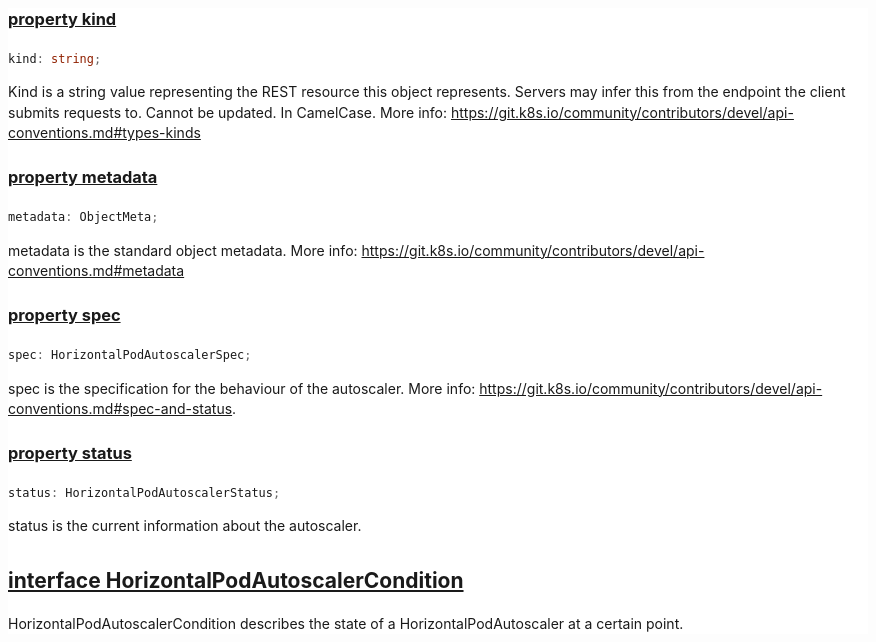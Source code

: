 <h3 class="pdoc-member-header">
<a class="pdoc-child-name" href="https://github.com/pulumi/pulumi-kubernetes/blob/master/sdk/nodejs/types/output.ts#L5889">property kind</a>
</h3>

```typescript
kind: string;
```


Kind is a string value representing the REST resource this object represents. Servers may
infer this from the endpoint the client submits requests to. Cannot be updated. In
CamelCase. More info:
https://git.k8s.io/community/contributors/devel/api-conventions.md#types-kinds

<h3 class="pdoc-member-header">
<a class="pdoc-child-name" href="https://github.com/pulumi/pulumi-kubernetes/blob/master/sdk/nodejs/types/output.ts#L5895">property metadata</a>
</h3>

```typescript
metadata: ObjectMeta;
```


metadata is the standard object metadata. More info:
https://git.k8s.io/community/contributors/devel/api-conventions.md#metadata

<h3 class="pdoc-member-header">
<a class="pdoc-child-name" href="https://github.com/pulumi/pulumi-kubernetes/blob/master/sdk/nodejs/types/output.ts#L5901">property spec</a>
</h3>

```typescript
spec: HorizontalPodAutoscalerSpec;
```


spec is the specification for the behaviour of the autoscaler. More info:
https://git.k8s.io/community/contributors/devel/api-conventions.md#spec-and-status.

<h3 class="pdoc-member-header">
<a class="pdoc-child-name" href="https://github.com/pulumi/pulumi-kubernetes/blob/master/sdk/nodejs/types/output.ts#L5906">property status</a>
</h3>

```typescript
status: HorizontalPodAutoscalerStatus;
```


status is the current information about the autoscaler.

<h2 class="pdoc-module-header" id="HorizontalPodAutoscalerCondition">
<a class="pdoc-member-name" href="https://github.com/pulumi/pulumi-kubernetes/blob/master/sdk/nodejs/types/output.ts#L5914">interface HorizontalPodAutoscalerCondition</a>
</h2>

HorizontalPodAutoscalerCondition describes the state of a HorizontalPodAutoscaler at a
certain point.
